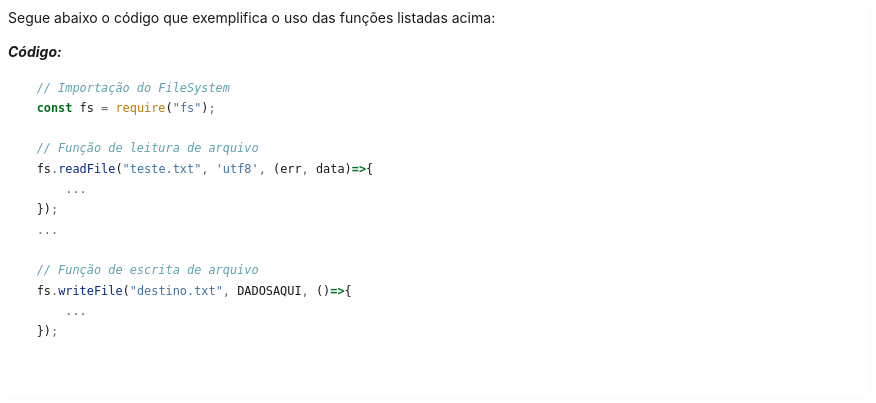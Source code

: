 Segue abaixo o código que exemplifica o uso das funções listadas acima:

***Código:***
```JavaScript
    // Importação do FileSystem
	const fs = require("fs");
	
	// Função de leitura de arquivo
	fs.readFile("teste.txt", 'utf8', (err, data)=>{
		...
	});
	...
	
	// Função de escrita de arquivo
	fs.writeFile("destino.txt", DADOSAQUI, ()=>{
		...
	});
```
<br/>
<br/>
